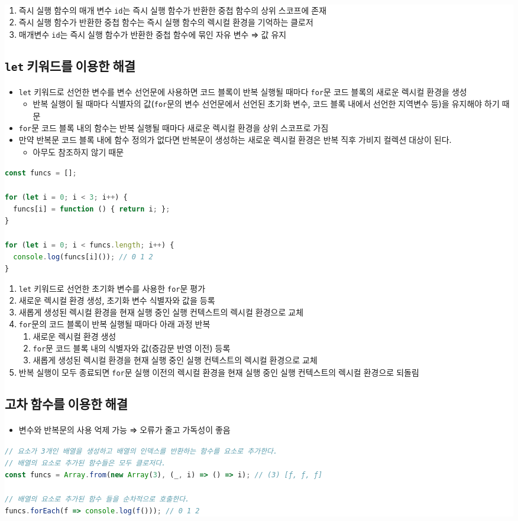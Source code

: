 1. 즉시 실행 함수의 매개 변수 `id`는 즉시 실행 함수가 반환한 중첩 함수의 상위 스코프에 존재
2. 즉시 실행 함수가 반환한 중첩 함수는 즉시 실행 함수의 렉시컬 환경을 기억하는 클로저
3. 매개변수 `id`는 즉시 실행 함수가 반환한 중첩 함수에 묶인 자유 변수 ⇒ 값 유지

## `let` 키워드를 이용한 해결

- `let` 키워드로 선언한 변수를 변수 선언문에 사용하면 코드 블록이 반복 실행될 때마다 `for`문 코드 블록의 새로운 렉시컬 환경을 생성
    - 반복 실행이 될 때마다 식별자의 값(`for`문의 변수 선언문에서 선언된 초기화 변수, 코드 블록 내에서 선언한 지역변수 등)을 유지해야 하기 때문
- `for`문 코드 블록 내의 함수는 반복 실행될 때마다 새로운 렉시컬 환경을 상위 스코프로 가짐
- 만약 반복문 코드 블록 내에 함수 정의가 없다면 반복문이 생성하는 새로운 렉시컬 환경은 반복 직후 가비지 컬렉션 대상이 된다.
    - 아무도 참조하지 않기 때문

```jsx
const funcs = [];

for (let i = 0; i < 3; i++) {
  funcs[i] = function () { return i; };
}

for (let i = 0; i < funcs.length; i++) {
  console.log(funcs[i]()); // 0 1 2
}
```

1. `let` 키워드로 선언한 초기화 변수를 사용한 `for`문 평가
2. 새로운 렉시컬 환경 생성, 초기화 변수 식별자와 값을 등록
3. 새롭게 생성된 렉시컬 환경을 현재 실행 중인 실행 컨텍스트의 렉시컬 환경으로 교체
4. `for`문의 코드 블록이 반복 실행될 때마다 아래 과정 반복
    1. 새로운 렉시컬 환경 생성
    2. `for`문 코드 블록 내의 식별자와 값(증감문 반영 이전) 등록
    3. 새롭게 생성된 렉시컬 환경을 현재 실행 중인 실행 컨텍스트의 렉시컬 환경으로 교체
5. 반복 실행이 모두 종료되면 `for`문 실행 이전의 렉시컬 환경을 현재 실행 중인 실행 컨텍스트의 렉시컬 환경으로 되돌림

## 고차 함수를 이용한 해결

- 변수와 반복문의 사용 억제 가능 ⇒ 오류가 줄고 가독성이 좋음

```jsx
// 요소가 3개인 배열을 생성하고 배열의 인덱스를 반환하는 함수를 요소로 추가한다.
// 배열의 요소로 추가된 함수들은 모두 클로저다.
const funcs = Array.from(new Array(3), (_, i) => () => i); // (3) [ƒ, ƒ, ƒ]

// 배열의 요소로 추가된 함수 들을 순차적으로 호출한다.
funcs.forEach(f => console.log(f())); // 0 1 2
```